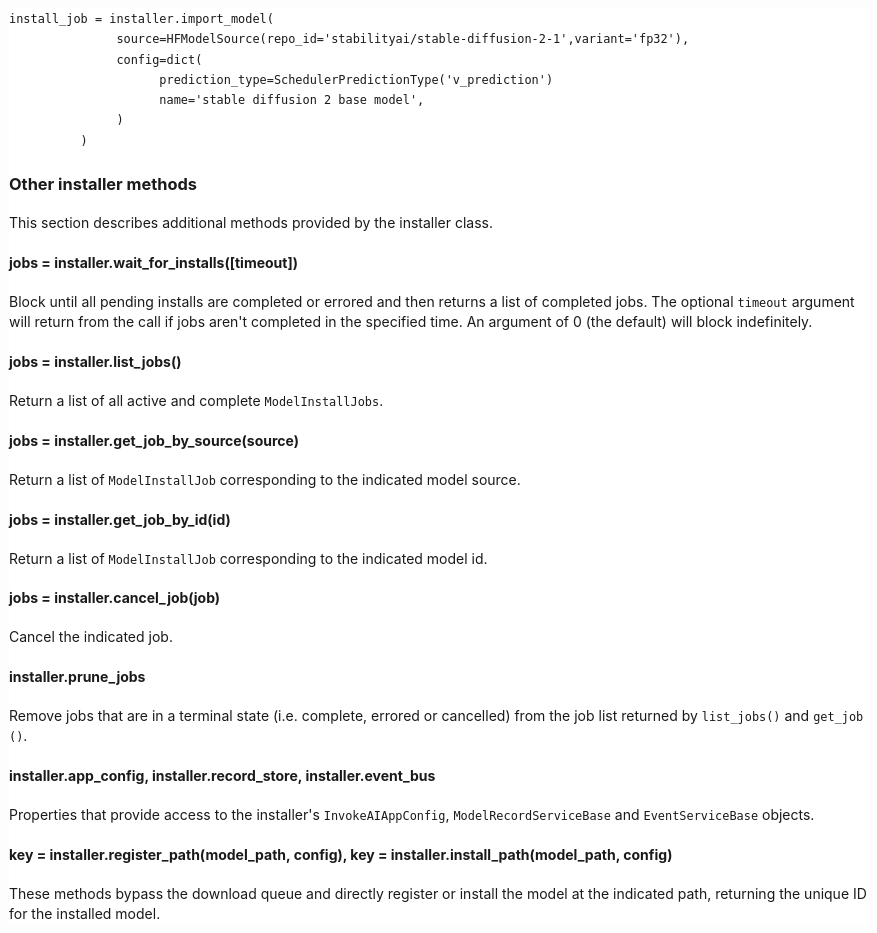 ```
install_job = installer.import_model(
               source=HFModelSource(repo_id='stabilityai/stable-diffusion-2-1',variant='fp32'),
			   config=dict(
			         prediction_type=SchedulerPredictionType('v_prediction')
					 name='stable diffusion 2 base model',
	           )
	      )
```

### Other installer methods

This section describes additional methods provided by the installer class.

#### jobs = installer.wait_for_installs([timeout])

Block until all pending installs are completed or errored and then
returns a list of completed jobs. The optional `timeout` argument will
return from the call if jobs aren't completed in the specified
time. An argument of 0 (the default) will block indefinitely.

#### jobs = installer.list_jobs()

Return a list of all active and complete `ModelInstallJobs`.

#### jobs = installer.get_job_by_source(source)

Return a list of `ModelInstallJob` corresponding to the indicated
model source.

#### jobs = installer.get_job_by_id(id)

Return a list of `ModelInstallJob` corresponding to the indicated
model id.

#### jobs = installer.cancel_job(job)

Cancel the indicated job.

#### installer.prune_jobs

Remove jobs that are in a terminal state (i.e. complete, errored or
cancelled) from the job list returned by `list_jobs()` and
`get_job()`.

#### installer.app_config, installer.record_store, installer.event_bus

Properties that provide access to the installer's `InvokeAIAppConfig`,
`ModelRecordServiceBase` and `EventServiceBase` objects.

#### key = installer.register_path(model_path, config), key = installer.install_path(model_path, config)

These methods bypass the download queue and directly register or
install the model at the indicated path, returning the unique ID for
the installed model.

